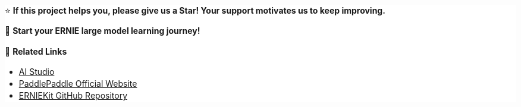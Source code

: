 ⭐ **If this project helps you, please give us a Star! Your support motivates us to keep improving.**

🚀 **Start your ERNIE large model learning journey!**

🔗 **Related Links**
- [AI Studio](https://aistudio.baidu.com/)
- [PaddlePaddle Official Website](https://www.paddlepaddle.org.cn/)
- [ERNIEKit GitHub Repository](https://github.com/PaddlePaddle/ERNIE)